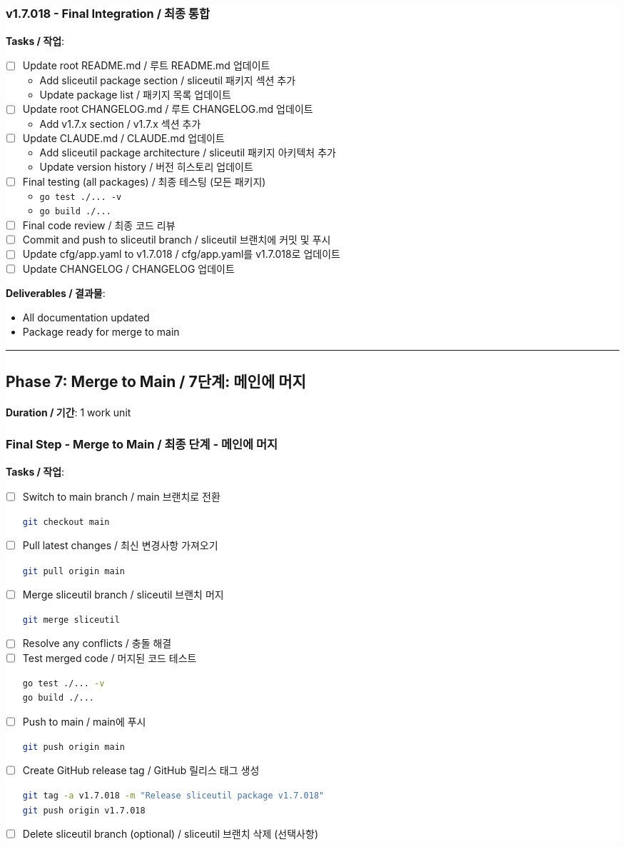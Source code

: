 ### v1.7.018 - Final Integration / 최종 통합

**Tasks / 작업**:
- [ ] Update root README.md / 루트 README.md 업데이트
  - Add sliceutil package section / sliceutil 패키지 섹션 추가
  - Update package list / 패키지 목록 업데이트
- [ ] Update root CHANGELOG.md / 루트 CHANGELOG.md 업데이트
  - Add v1.7.x section / v1.7.x 섹션 추가
- [ ] Update CLAUDE.md / CLAUDE.md 업데이트
  - Add sliceutil package architecture / sliceutil 패키지 아키텍처 추가
  - Update version history / 버전 히스토리 업데이트
- [ ] Final testing (all packages) / 최종 테스팅 (모든 패키지)
  - `go test ./... -v`
  - `go build ./...`
- [ ] Final code review / 최종 코드 리뷰
- [ ] Commit and push to sliceutil branch / sliceutil 브랜치에 커밋 및 푸시
- [ ] Update cfg/app.yaml to v1.7.018 / cfg/app.yaml를 v1.7.018로 업데이트
- [ ] Update CHANGELOG / CHANGELOG 업데이트

**Deliverables / 결과물**:
- All documentation updated
- Package ready for merge to main

---

## Phase 7: Merge to Main / 7단계: 메인에 머지
**Duration / 기간**: 1 work unit

### Final Step - Merge to Main / 최종 단계 - 메인에 머지

**Tasks / 작업**:
- [ ] Switch to main branch / main 브랜치로 전환
  ```bash
  git checkout main
  ```
- [ ] Pull latest changes / 최신 변경사항 가져오기
  ```bash
  git pull origin main
  ```
- [ ] Merge sliceutil branch / sliceutil 브랜치 머지
  ```bash
  git merge sliceutil
  ```
- [ ] Resolve any conflicts / 충돌 해결
- [ ] Test merged code / 머지된 코드 테스트
  ```bash
  go test ./... -v
  go build ./...
  ```
- [ ] Push to main / main에 푸시
  ```bash
  git push origin main
  ```
- [ ] Create GitHub release tag / GitHub 릴리스 태그 생성
  ```bash
  git tag -a v1.7.018 -m "Release sliceutil package v1.7.018"
  git push origin v1.7.018
  ```
- [ ] Delete sliceutil branch (optional) / sliceutil 브랜치 삭제 (선택사항)
